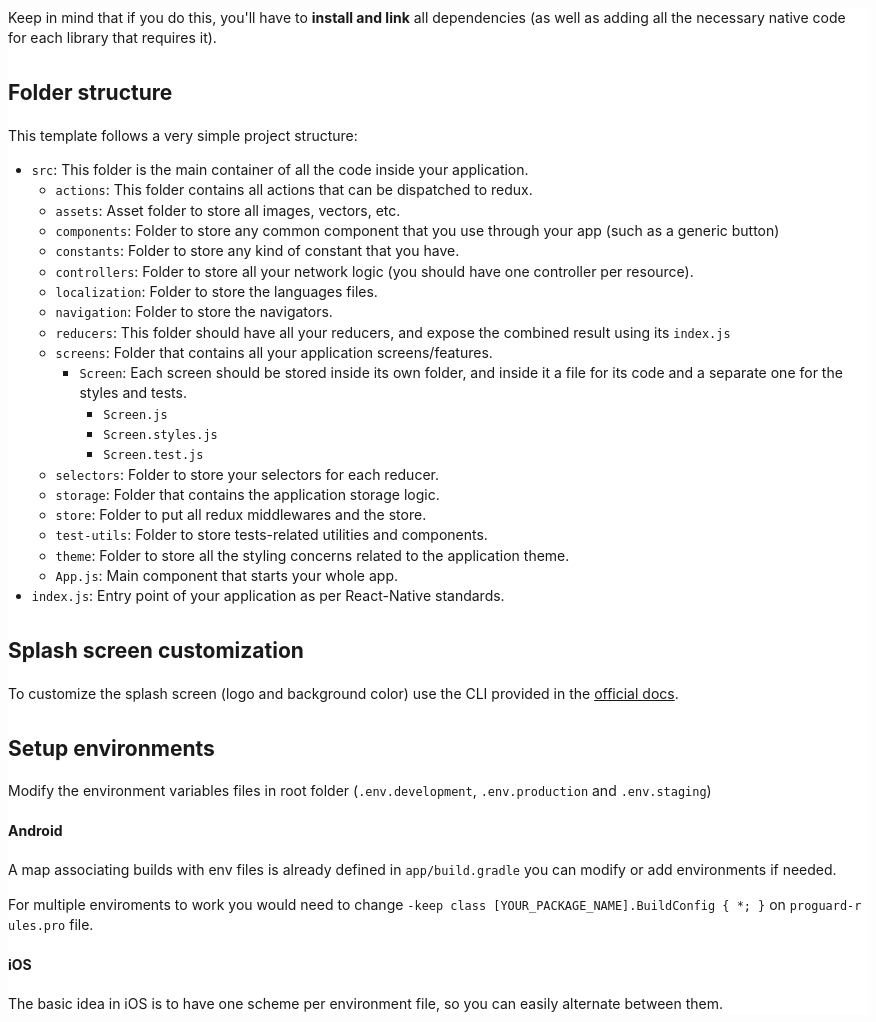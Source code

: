 Keep in mind that if you do this, you'll have to **install and link** all dependencies (as well as adding all the necessary native code for each library that requires it).

## Folder structure
This template follows a very simple project structure:
- `src`: This folder is the main container of all the code inside your application.
  - `actions`: This folder contains all actions that can be dispatched to redux.
  - `assets`: Asset folder to store all images, vectors, etc.
  - `components`: Folder to store any common component that you use through your app (such as a generic button)
  - `constants`: Folder to store any kind of constant that you have.
  - `controllers`: Folder to store all your network logic (you should have one controller per resource).
  - `localization`: Folder to store the languages files.
  - `navigation`: Folder to store the navigators.
  - `reducers`: This folder should have all your reducers, and expose the combined result using its `index.js`
  - `screens`: Folder that contains all your application screens/features.
      - `Screen`: Each screen should be stored inside its own folder, and inside it a file for its code and a separate one for the styles and tests.
        - `Screen.js`
        - `Screen.styles.js`
        - `Screen.test.js`
  - `selectors`: Folder to store your selectors for each reducer.
  - `storage`: Folder that contains the application storage logic.
  - `store`: Folder to put all redux middlewares and the store.
  - `test-utils`: Folder to store tests-related utilities and components.
  - `theme`: Folder to store all the styling concerns related to the application theme.
  - `App.js`: Main component that starts your whole app.
- `index.js`: Entry point of your application as per React-Native standards.

## Splash screen customization
To customize the splash screen (logo and background color) use the CLI provided in the [official docs](https://github.com/zoontek/react-native-bootsplash#assets-generation).

## Setup environments
Modify the environment variables files in root folder (`.env.development`, `.env.production` and `.env.staging`)

#### Android
A map associating builds with env files is already defined in `app/build.gradle` you can modify or add environments if needed.

For multiple enviroments to work you would need to change `-keep class [YOUR_PACKAGE_NAME].BuildConfig { *; }` on `proguard-rules.pro` file.

#### iOS
The basic idea in iOS is to have one scheme per environment file, so you can easily alternate between them.
